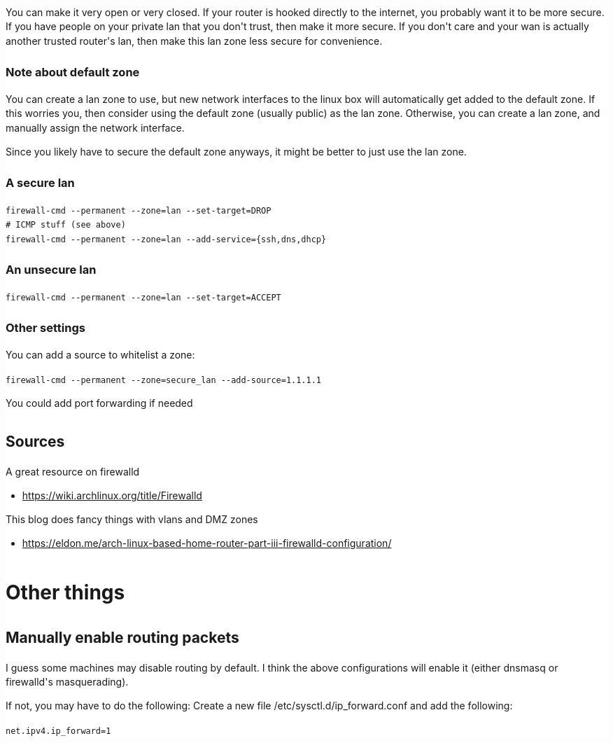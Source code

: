You can make it very open or very closed. If your router is hooked directly to
the internet, you probably want it to be more secure. If you have people on your
private lan that you don't trust, then make it more secure. If you don't care
and your wan is actually another trusted router's lan, then make this lan zone
less secure for convenience.

### Note about default zone
You can create a lan zone to use, but new network interfaces to the linux box
will automatically get added to the default zone. If this worries you, then
consider using the default zone (usually public) as the lan zone. Otherwise, you
can create a lan zone, and manually assign the network interface.

Since you likely have to secure the default zone anyways, it might be better to
just use the lan zone.

### A secure lan
```
firewall-cmd --permanent --zone=lan --set-target=DROP
# ICMP stuff (see above)
firewall-cmd --permanent --zone=lan --add-service={ssh,dns,dhcp}
```

### An unsecure lan
```
firewall-cmd --permanent --zone=lan --set-target=ACCEPT
```

### Other settings
You can add a source to whitelist a zone:
```
firewall-cmd --permanent --zone=secure_lan --add-source=1.1.1.1
```

You could add port forwarding if needed

## Sources

A great resource on firewalld
- https://wiki.archlinux.org/title/Firewalld

This blog does fancy things with vlans and DMZ zones
- https://eldon.me/arch-linux-based-home-router-part-iii-firewalld-configuration/

# Other things

## Manually enable routing packets

I guess some machines may disable routing by default. I think the above
configurations will enable it (either dnsmasq or firewalld's masquerading).

If not, you may have to do the following:
Create a new file /etc/sysctl.d/ip_forward.conf and add the following:
```
net.ipv4.ip_forward=1
```
